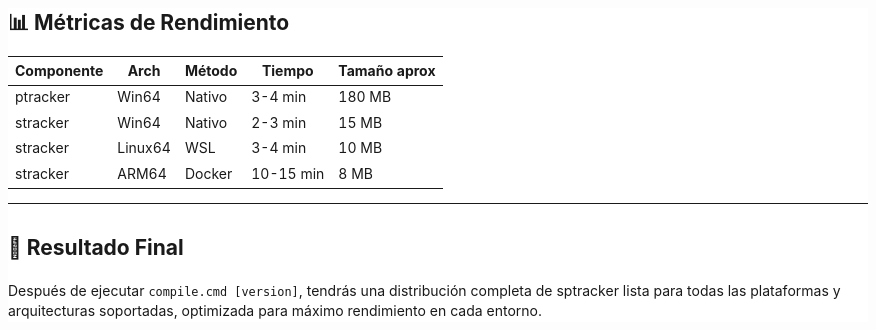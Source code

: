 ## 📊 Métricas de Rendimiento

| Componente | Arch | Método | Tiempo | Tamaño aprox |
|------------|------|---------|---------|--------------|
| ptracker | Win64 | Nativo | 3-4 min | 180 MB |
| stracker | Win64 | Nativo | 2-3 min | 15 MB |
| stracker | Linux64 | WSL | 3-4 min | 10 MB |
| stracker | ARM64 | Docker | 10-15 min | 8 MB |

---

## 🎉 Resultado Final

Después de ejecutar `compile.cmd [version]`, tendrás una distribución completa de sptracker lista para todas las plataformas y arquitecturas soportadas, optimizada para máximo rendimiento en cada entorno.
